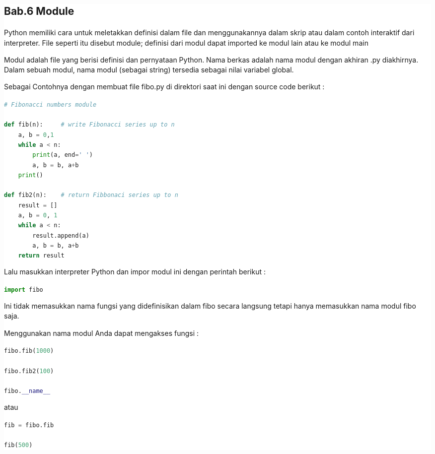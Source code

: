 ## Bab.6 Module

Python memiliki cara untuk meletakkan definisi dalam file dan menggunakannya dalam skrip atau dalam contoh interaktif dari interpreter. File seperti itu disebut module; definisi dari modul dapat imported ke modul lain atau ke modul main

Modul adalah file yang berisi definisi dan pernyataan Python. Nama berkas adalah nama modul dengan akhiran .py diakhirnya. Dalam sebuah modul, nama modul (sebagai string) tersedia sebagai nilai variabel global.

Sebagai Contohnya dengan membuat file fibo.py di direktori saat ini dengan source code berikut : 

```python
# Fibonacci numbers module

def fib(n):     # write Fibonacci series up to n
    a, b = 0,1
    while a < n:
        print(a, end=' ')
        a, b = b, a+b
    print()

def fib2(n):    # return Fibbonaci series up to n
    result = []
    a, b = 0, 1
    while a < n:
        result.append(a)
        a, b = b, a+b
    return result
```

Lalu masukkan interpreter Python dan impor modul ini dengan perintah berikut :

```python
import fibo
```

Ini tidak memasukkan nama fungsi yang didefinisikan dalam fibo secara langsung tetapi hanya memasukkan nama modul fibo saja.

Menggunakan nama modul Anda dapat mengakses fungsi :

```python
fibo.fib(1000)

fibo.fib2(100)

fibo.__name__
```

atau

```python
fib = fibo.fib

fib(500)
```
